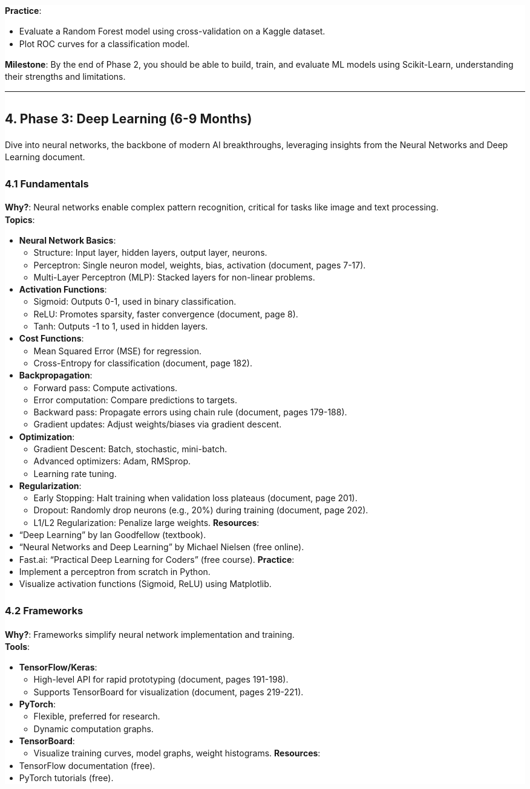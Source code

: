 **Practice**:
- Evaluate a Random Forest model using cross-validation on a Kaggle dataset.
- Plot ROC curves for a classification model.

**Milestone**: By the end of Phase 2, you should be able to build, train, and evaluate ML models using Scikit-Learn, understanding their strengths and limitations.

---

## 4. Phase 3: Deep Learning (6-9 Months)
Dive into neural networks, the backbone of modern AI breakthroughs, leveraging insights from the Neural Networks and Deep Learning document.

### 4.1 Fundamentals
**Why?**: Neural networks enable complex pattern recognition, critical for tasks like image and text processing.  
**Topics**:
- **Neural Network Basics**:
  - Structure: Input layer, hidden layers, output layer, neurons.
  - Perceptron: Single neuron model, weights, bias, activation (document, pages 7-17).
  - Multi-Layer Perceptron (MLP): Stacked layers for non-linear problems.
- **Activation Functions**:
  - Sigmoid: Outputs 0-1, used in binary classification.
  - ReLU: Promotes sparsity, faster convergence (document, page 8).
  - Tanh: Outputs -1 to 1, used in hidden layers.
- **Cost Functions**:
  - Mean Squared Error (MSE) for regression.
  - Cross-Entropy for classification (document, page 182).
- **Backpropagation**:
  - Forward pass: Compute activations.
  - Error computation: Compare predictions to targets.
  - Backward pass: Propagate errors using chain rule (document, pages 179-188).
  - Gradient updates: Adjust weights/biases via gradient descent.
- **Optimization**:
  - Gradient Descent: Batch, stochastic, mini-batch.
  - Advanced optimizers: Adam, RMSprop.
  - Learning rate tuning.
- **Regularization**:
  - Early Stopping: Halt training when validation loss plateaus (document, page 201).
  - Dropout: Randomly drop neurons (e.g., 20%) during training (document, page 202).
  - L1/L2 Regularization: Penalize large weights.
**Resources**:
- “Deep Learning” by Ian Goodfellow (textbook).
- “Neural Networks and Deep Learning” by Michael Nielsen (free online).
- Fast.ai: “Practical Deep Learning for Coders” (free course).
**Practice**:
- Implement a perceptron from scratch in Python.
- Visualize activation functions (Sigmoid, ReLU) using Matplotlib.

### 4.2 Frameworks
**Why?**: Frameworks simplify neural network implementation and training.  
**Tools**:
- **TensorFlow/Keras**:
  - High-level API for rapid prototyping (document, pages 191-198).
  - Supports TensorBoard for visualization (document, pages 219-221).
- **PyTorch**:
  - Flexible, preferred for research.
  - Dynamic computation graphs.
- **TensorBoard**:
  - Visualize training curves, model graphs, weight histograms.
**Resources**:
- TensorFlow documentation (free).
- PyTorch tutorials (free).